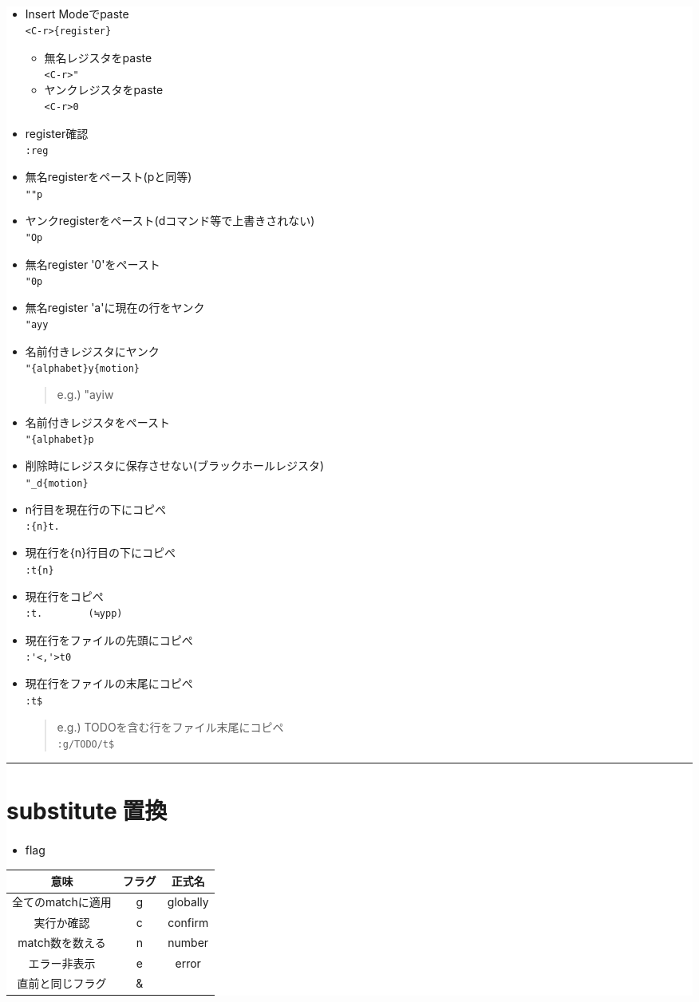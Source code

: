 * Insert Modeでpaste  
	`<C-r>{register}`
	+ 無名レジスタをpaste  
	`<C-r>"`  
	+ ヤンクレジスタをpaste  
	`<C-r>0`
* register確認  
	`:reg`
* 無名registerをペースト(pと同等)  
	`""p`  
* ヤンクregisterをペースト(dコマンド等で上書きされない)  
	`"Op`
* 無名register '0'をペースト  
	`"0p`
* 無名register 'a'に現在の行をヤンク  
	`"ayy`
* 名前付きレジスタにヤンク  
	`"{alphabet}y{motion}`
	>e.g.) "ayiw
* 名前付きレジスタをペースト  
	`"{alphabet}p`
* 削除時にレジスタに保存させない(ブラックホールレジスタ)  
	`"_d{motion}`

* n行目を現在行の下にコピぺ  
	`:{n}t.`
* 現在行を{n}行目の下にコピぺ  
	`:t{n}`
*	現在行をコピぺ  
	`:t.		(≒ypp)`
* 現在行をファイルの先頭にコピぺ  
	`:'<,'>t0`
* 現在行をファイルの末尾にコピぺ  
	`:t$`
  > e.g.) TODOを含む行をファイル末尾にコピペ  
	`:g/TODO/t$`

---
# substitute 置換

* flag

|意味|フラグ|正式名|
|:-:|:-:|:-:|
|全てのmatchに適用|g|globally|
|実行か確認|c|confirm|
|match数を数える|n|number|
|エラー非表示|e|error|
|直前と同じフラグ|&|　|
